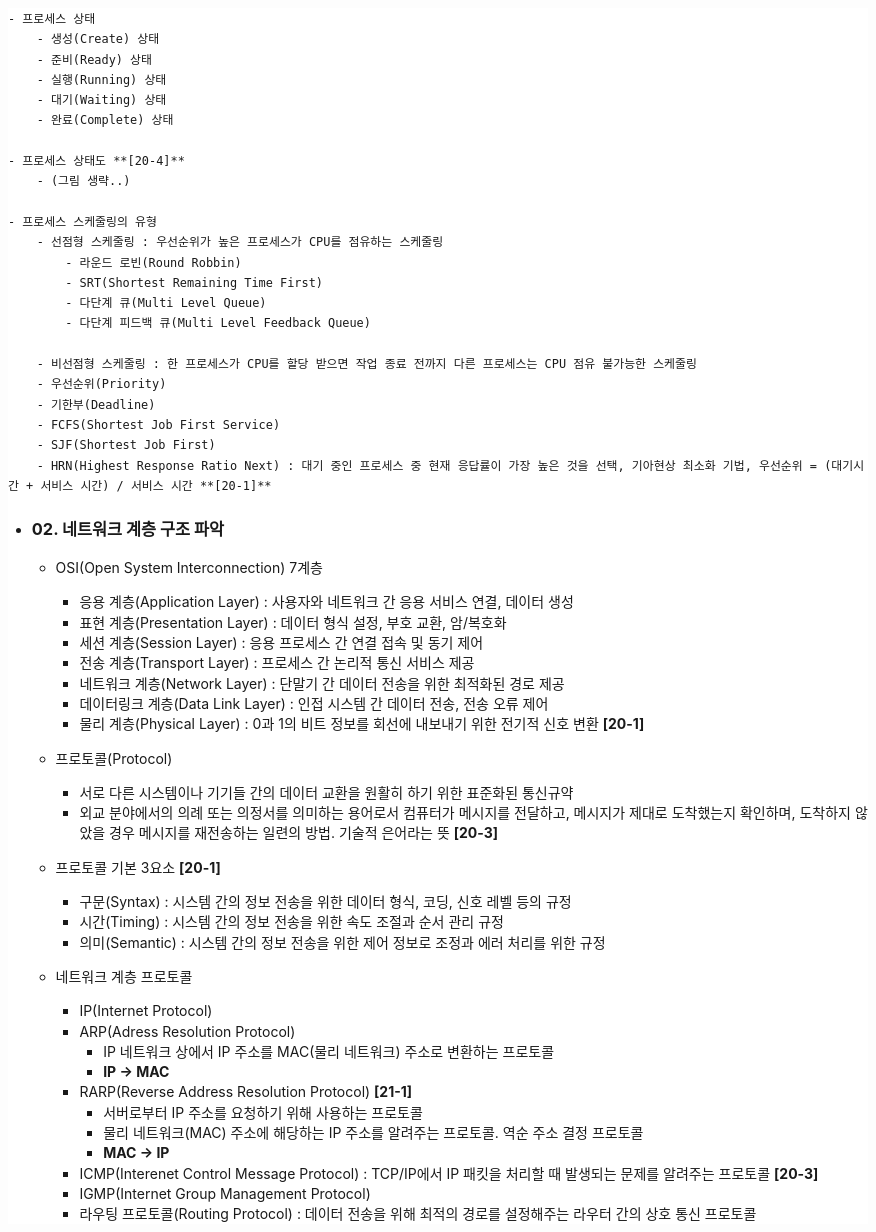 	- 프로세스 상태
		- 생성(Create) 상태
		- 준비(Ready) 상태
		- 실행(Running) 상태
		- 대기(Waiting) 상태
		- 완료(Complete) 상태

	- 프로세스 상태도 **[20-4]**
		- (그림 생략..)

	- 프로세스 스케줄링의 유형
		- 선점형 스케줄링 : 우선순위가 높은 프로세스가 CPU를 점유하는 스케줄링
			- 라운드 로빈(Round Robbin)
			- SRT(Shortest Remaining Time First)
			- 다단계 큐(Multi Level Queue)
			- 다단계 피드백 큐(Multi Level Feedback Queue)

		- 비선점형 스케줄링 : 한 프로세스가 CPU를 할당 받으면 작업 종료 전까지 다른 프로세스는 CPU 점유 불가능한 스케줄링
		- 우선순위(Priority)
		- 기한부(Deadline)
		- FCFS(Shortest Job First Service)
		- SJF(Shortest Job First)
		- HRN(Highest Response Ratio Next) : 대기 중인 프로세스 중 현재 응답률이 가장 높은 것을 선택, 기아현상 최소화 기법, 우선순위 = (대기시간 + 서비스 시간) / 서비스 시간 **[20-1]**

- ### 02. 네트워크 계층 구조 파악
	- OSI(Open System Interconnection) 7계층
		- 응용 계층(Application Layer) : 사용자와 네트워크 간 응용 서비스 연결, 데이터 생성
		- 표현 계층(Presentation Layer) : 데이터 형식 설정, 부호 교환, 암/복호화
		- 세션 계층(Session Layer) : 응용 프로세스 간 연결 접속 및 동기 제어
		- 전송 계층(Transport Layer) : 프로세스 간 논리적 통신 서비스 제공
		- 네트워크 계층(Network Layer) : 단말기 간 데이터 전송을 위한 최적화된 경로 제공
		- 데이터링크 계층(Data Link Layer) : 인접 시스템 간 데이터 전송, 전송 오류 제어
		- 물리 계층(Physical Layer) : 0과 1의 비트 정보를 회선에 내보내기 위한 전기적 신호 변환 **[20-1]**

	- 프로토콜(Protocol)
		- 서로 다른 시스템이나 기기들 간의 데이터 교환을 원활히 하기 위한 표준화된 통신규약
		- 외교 분야에서의 의례 또는 의정서를 의미하는 용어로서 컴퓨터가 메시지를 전달하고, 메시지가 제대로 도착했는지 확인하며, 도착하지 않았을 경우 메시지를 재전송하는 일련의 방법. 기술적 은어라는 뜻 **[20-3]**

	- 프로토콜 기본 3요소 **[20-1]**
		- 구문(Syntax) : 시스템 간의 정보 전송을 위한 데이터 형식, 코딩, 신호 레벨 등의 규정
		- 시간(Timing) : 시스템 간의 정보 전송을 위한 속도 조절과 순서 관리 규정
		- 의미(Semantic) : 시스템 간의 정보 전송을 위한 제어 정보로 조정과 에러 처리를 위한 규정

	- 네트워크 계층 프로토콜
		- IP(Internet Protocol)
		- ARP(Adress Resolution Protocol)
			- IP 네트워크 상에서 IP 주소를 MAC(물리 네트워크) 주소로 변환하는 프로토콜
			- **IP -> MAC**
		- RARP(Reverse Address Resolution Protocol) **[21-1]**
			- 서버로부터 IP 주소를 요청하기 위해 사용하는 프로토콜
			- 물리 네트워크(MAC) 주소에 해당하는 IP 주소를 알려주는 프로토콜. 역순 주소 결정 프로토콜
			- **MAC -> IP**
		- ICMP(Interenet Control Message Protocol) : TCP/IP에서 IP 패킷을 처리할 때 발생되는 문제를 알려주는 프로토콜 **[20-3]**
		- IGMP(Internet Group Management Protocol)
		- 라우팅 프로토콜(Routing Protocol) : 데이터 전송을 위해 최적의 경로를 설정해주는 라우터 간의 상호 통신 프로토콜

